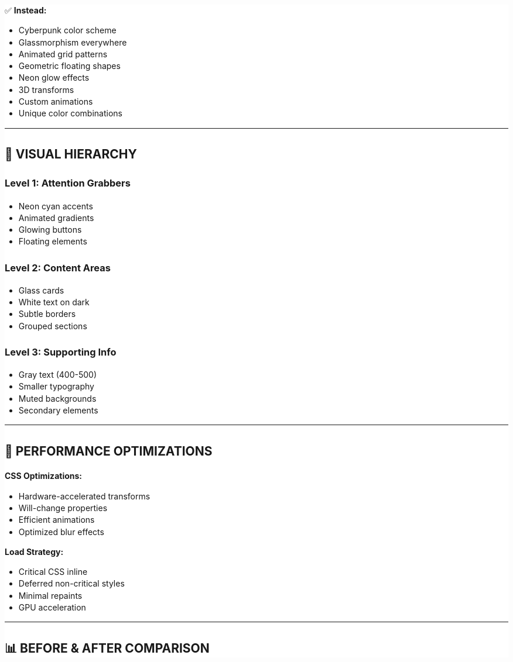 ✅ **Instead:**
- Cyberpunk color scheme
- Glassmorphism everywhere
- Animated grid patterns
- Geometric floating shapes
- Neon glow effects
- 3D transforms
- Custom animations
- Unique color combinations

---

## 🎨 VISUAL HIERARCHY

### **Level 1: Attention Grabbers**
- Neon cyan accents
- Animated gradients
- Glowing buttons
- Floating elements

### **Level 2: Content Areas**
- Glass cards
- White text on dark
- Subtle borders
- Grouped sections

### **Level 3: Supporting Info**
- Gray text (400-500)
- Smaller typography
- Muted backgrounds
- Secondary elements

---

## 🚀 PERFORMANCE OPTIMIZATIONS

**CSS Optimizations:**
- Hardware-accelerated transforms
- Will-change properties
- Efficient animations
- Optimized blur effects

**Load Strategy:**
- Critical CSS inline
- Deferred non-critical styles
- Minimal repaints
- GPU acceleration

---

## 📊 BEFORE & AFTER COMPARISON
